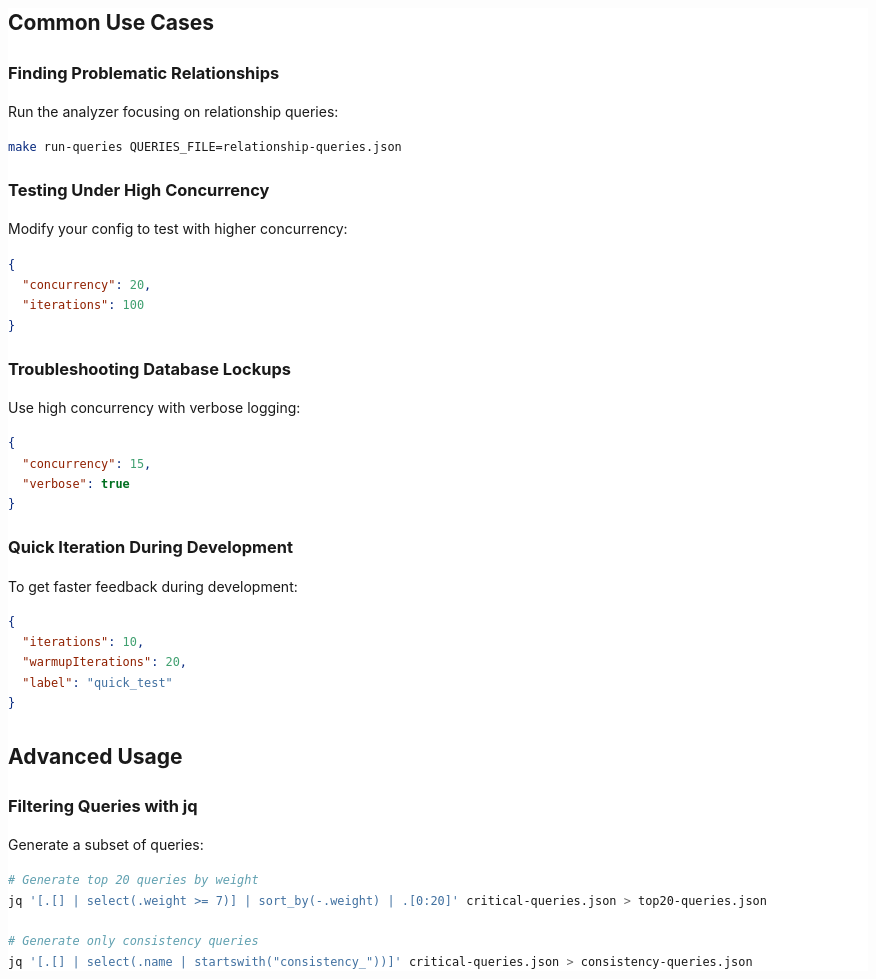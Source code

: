 ## Common Use Cases

### Finding Problematic Relationships

Run the analyzer focusing on relationship queries:

```bash
make run-queries QUERIES_FILE=relationship-queries.json
```

### Testing Under High Concurrency

Modify your config to test with higher concurrency:

```json
{
  "concurrency": 20,
  "iterations": 100
}
```

### Troubleshooting Database Lockups

Use high concurrency with verbose logging:

```json
{
  "concurrency": 15,
  "verbose": true
}
```

### Quick Iteration During Development

To get faster feedback during development:

```json
{
  "iterations": 10,
  "warmupIterations": 20,
  "label": "quick_test"
}
```

## Advanced Usage

### Filtering Queries with jq

Generate a subset of queries:

```bash
# Generate top 20 queries by weight
jq '[.[] | select(.weight >= 7)] | sort_by(-.weight) | .[0:20]' critical-queries.json > top20-queries.json

# Generate only consistency queries
jq '[.[] | select(.name | startswith("consistency_"))]' critical-queries.json > consistency-queries.json
```
